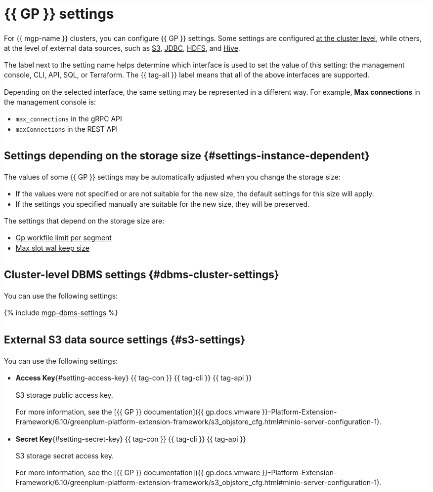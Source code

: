 # {{ GP }} settings

For {{ mgp-name }} clusters, you can configure {{ GP }} settings. Some settings are configured [at the cluster level](#dbms-cluster-settings), while others, at the level of external data sources, such as [S3](#s3-settings), [JDBC](#jdbc-settings), [HDFS](#hdfs-settings), and [Hive](#hive-settings).

The label next to the setting name helps determine which interface is used to set the value of this setting: the management console, CLI, API, SQL, or Terraform. The {{ tag-all }} label means that all of the above interfaces are supported.

Depending on the selected interface, the same setting may be represented in a different way. For example, **Max connections** in the management console is:

* `max_connections` in the gRPC API
* `maxConnections` in the REST API

## Settings depending on the storage size {#settings-instance-dependent}

The values of some {{ GP }} settings may be automatically adjusted when you change the storage size:

* If the values were not specified or are not suitable for the new size, the default settings for this size will apply.
* If the settings you specified manually are suitable for the new size, they will be preserved.

The settings that depend on the storage size are:

* [Gp workfile limit per segment](#setting-gp-workfile-limit-per-segment)
* [Max slot wal keep size](#setting-max-slot-wal-keep-size)

## Cluster-level DBMS settings {#dbms-cluster-settings}

You can use the following settings:

{% include [mgp-dbms-settings](../../_includes/mdb/mgp/dbms-settings.md) %}

## External S3 data source settings {#s3-settings}

You can use the following settings:

* **Access Key**{#setting-access-key} {{ tag-con }} {{ tag-cli }} {{ tag-api }}

    S3 storage public access key.

    For more information, see the [{{ GP }} documentation]({{ gp.docs.vmware }}-Platform-Extension-Framework/6.10/greenplum-platform-extension-framework/s3_objstore_cfg.html#minio-server-configuration-1).

* **Secret Key**{#setting-secret-key} {{ tag-con }} {{ tag-cli }} {{ tag-api }}

    S3 storage secret access key.

    For more information, see the [{{ GP }} documentation]({{ gp.docs.vmware }}-Platform-Extension-Framework/6.10/greenplum-platform-extension-framework/s3_objstore_cfg.html#minio-server-configuration-1).
